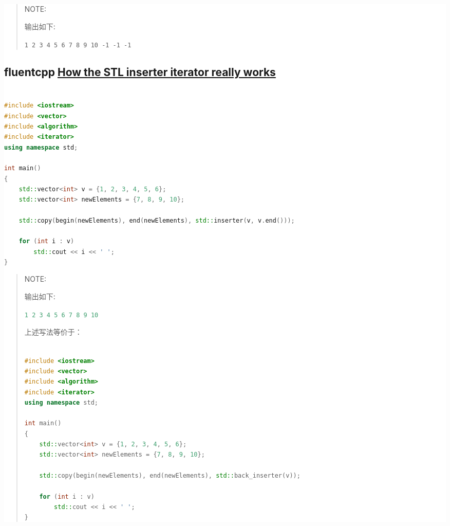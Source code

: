 > NOTE: 
>
> 输出如下:
>
> ```
> 1 2 3 4 5 6 7 8 9 10 -1 -1 -1
> ```
>
> 



## fluentcpp [How the STL inserter iterator really works](https://www.fluentcpp.com/2017/10/06/stl-inserter-iterators-work/)



```c++

#include <iostream>
#include <vector>
#include <algorithm>
#include <iterator>
using namespace std;

int main()
{
    std::vector<int> v = {1, 2, 3, 4, 5, 6};
    std::vector<int> newElements = {7, 8, 9, 10};

    std::copy(begin(newElements), end(newElements), std::inserter(v, v.end()));

    for (int i : v)
        std::cout << i << ' ';
}
```

> NOTE: 
>
> 输出如下:
>
> ```c++
> 1 2 3 4 5 6 7 8 9 10 
> ```
>
> 上述写法等价于：
>
> ```c++
> 
> #include <iostream>
> #include <vector>
> #include <algorithm>
> #include <iterator>
> using namespace std;
> 
> int main()
> {
>     std::vector<int> v = {1, 2, 3, 4, 5, 6};
>     std::vector<int> newElements = {7, 8, 9, 10};
> 
>     std::copy(begin(newElements), end(newElements), std::back_inserter(v));
> 
>     for (int i : v)
>         std::cout << i << ' ';
> }